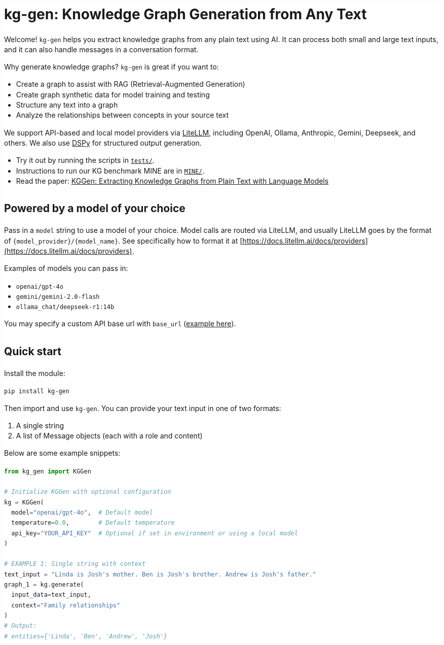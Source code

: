 # kg-gen: Knowledge Graph Generation from Any Text

Welcome! `kg-gen` helps you extract knowledge graphs from any plain text using AI. It can process both small and large text inputs, and it can also handle messages in a conversation format.

Why generate knowledge graphs? `kg-gen` is great if you want to:
- Create a graph to assist with RAG (Retrieval-Augmented Generation)
- Create graph synthetic data for model training and testing
- Structure any text into a graph 
- Analyze the relationships between concepts in your source text

We support API-based and local model providers via [LiteLLM](https://docs.litellm.ai/docs/providers), including OpenAI, Ollama, Anthropic, Gemini, Deepseek, and others. We also use [DSPy](https://dspy.ai/) for structured output generation.

- Try it out by running the scripts in [`tests/`](https://github.com/stair-lab/kg-gen/tree/main/tests).
- Instructions to run our KG benchmark MINE are in [`MINE/`](https://github.com/stair-lab/kg-gen/tree/main/MINE).
- Read the paper: [KGGen: Extracting Knowledge Graphs from Plain Text with Language Models](https://arxiv.org/abs/2502.09956)

## Powered by a model of your choice

Pass in a `model` string to use a model of your choice. Model calls are routed via LiteLLM, and usually LiteLLM goes by the format of `{model_provider}/{model_name}`. See specifically how to format it at [https://docs.litellm.ai/docs/providers](https://docs.litellm.ai/docs/providers).

Examples of models you can pass in:
- `openai/gpt-4o`
- `gemini/gemini-2.0-flash`
- `ollama_chat/deepseek-r1:14b`

You may specify a custom API base url with `base_url` ([example here](tests/test_custom_api_base.py)).

## Quick start

Install the module:
```bash
pip install kg-gen
```

Then import and use `kg-gen`. You can provide your text input in one of two formats:
1. A single string  
2. A list of Message objects (each with a role and content)

Below are some example snippets:
```python
from kg_gen import KGGen

# Initialize KGGen with optional configuration
kg = KGGen(
  model="openai/gpt-4o",  # Default model
  temperature=0.0,        # Default temperature
  api_key="YOUR_API_KEY"  # Optional if set in environment or using a local model
)

# EXAMPLE 1: Single string with context
text_input = "Linda is Josh's mother. Ben is Josh's brother. Andrew is Josh's father."
graph_1 = kg.generate(
  input_data=text_input,
  context="Family relationships"
)
# Output: 
# entities={'Linda', 'Ben', 'Andrew', 'Josh'} 
```